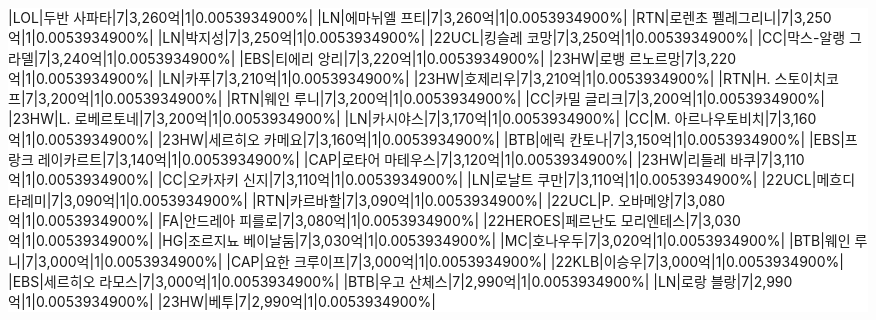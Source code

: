 |LOL|두반 사파타|7|3,260억|1|0.0053934900%|
|LN|에마뉘엘 프티|7|3,260억|1|0.0053934900%|
|RTN|로렌초 펠레그리니|7|3,250억|1|0.0053934900%|
|LN|박지성|7|3,250억|1|0.0053934900%|
|22UCL|킹슬레 코망|7|3,250억|1|0.0053934900%|
|CC|막스-알랭 그라델|7|3,240억|1|0.0053934900%|
|EBS|티에리 앙리|7|3,220억|1|0.0053934900%|
|23HW|로뱅 르노르망|7|3,220억|1|0.0053934900%|
|LN|카푸|7|3,210억|1|0.0053934900%|
|23HW|호제리우|7|3,210억|1|0.0053934900%|
|RTN|H. 스토이치코프|7|3,200억|1|0.0053934900%|
|RTN|웨인 루니|7|3,200억|1|0.0053934900%|
|CC|카밀 글리크|7|3,200억|1|0.0053934900%|
|23HW|L. 로베르토네|7|3,200억|1|0.0053934900%|
|LN|카시야스|7|3,170억|1|0.0053934900%|
|CC|M. 아르나우토비치|7|3,160억|1|0.0053934900%|
|23HW|세르히오 카메요|7|3,160억|1|0.0053934900%|
|BTB|에릭 칸토나|7|3,150억|1|0.0053934900%|
|EBS|프랑크 레이카르트|7|3,140억|1|0.0053934900%|
|CAP|로타어 마테우스|7|3,120억|1|0.0053934900%|
|23HW|리들레 바쿠|7|3,110억|1|0.0053934900%|
|CC|오카자키 신지|7|3,110억|1|0.0053934900%|
|LN|로날트 쿠만|7|3,110억|1|0.0053934900%|
|22UCL|메흐디 타레미|7|3,090억|1|0.0053934900%|
|RTN|카르바할|7|3,090억|1|0.0053934900%|
|22UCL|P. 오바메양|7|3,080억|1|0.0053934900%|
|FA|안드레아 피를로|7|3,080억|1|0.0053934900%|
|22HEROES|페르난도 모리엔테스|7|3,030억|1|0.0053934900%|
|HG|조르지뇨 베이날둠|7|3,030억|1|0.0053934900%|
|MC|호나우두|7|3,020억|1|0.0053934900%|
|BTB|웨인 루니|7|3,000억|1|0.0053934900%|
|CAP|요한 크루이프|7|3,000억|1|0.0053934900%|
|22KLB|이승우|7|3,000억|1|0.0053934900%|
|EBS|세르히오 라모스|7|3,000억|1|0.0053934900%|
|BTB|우고 산체스|7|2,990억|1|0.0053934900%|
|LN|로랑 블랑|7|2,990억|1|0.0053934900%|
|23HW|베투|7|2,990억|1|0.0053934900%|